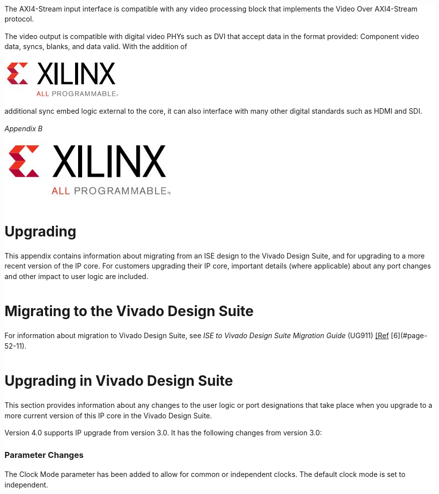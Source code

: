 The AXI4-Stream input interface is compatible with any video processing block that implements the Video Over AXI4-Stream protocol.

The video output is compatible with digital video PHYs such as DVI that accept data in the format provided: Component video data, syncs, blanks, and data valid. With the addition of

![_page_44_Picture_1](_page_44_Picture_1.jpeg)

additional sync embed logic external to the core, it can also interface with many other digital standards such as HDMI and SDI.

*Appendix B*

![_page_45_Picture_1](_page_45_Picture_1.jpeg)

# <span id="page-45-0"/>Upgrading

This appendix contains information about migrating from an ISE design to the Vivado Design Suite, and for upgrading to a more recent version of the IP core. For customers upgrading their IP core, important details (where applicable) about any port changes and other impact to user logic are included.

# <span id="page-45-1"/>**Migrating to the Vivado Design Suite**

For information about migration to Vivado Design Suite, see *ISE to Vivado Design Suite Migration Guide* (UG911) [\[Ref](#page-52-11) [6\](#page-52-11).

# <span id="page-45-2"/>**Upgrading in Vivado Design Suite**

This section provides information about any changes to the user logic or port designations that take place when you upgrade to a more current version of this IP core in the Vivado Design Suite.

Version 4.0 supports IP upgrade from version 3.0. It has the following changes from version 3.0:

### **Parameter Changes**

The Clock Mode parameter has been added to allow for common or independent clocks. The default clock mode is set to independent.
